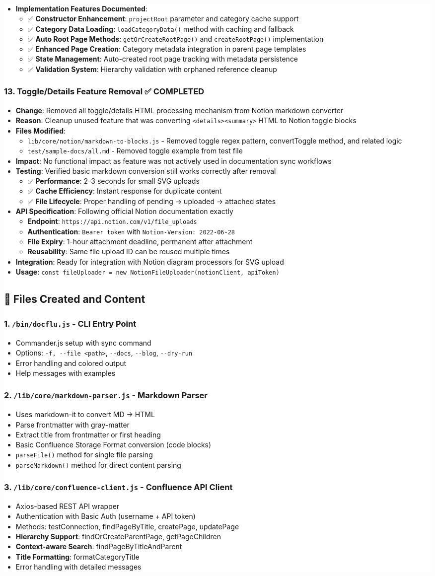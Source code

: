 - **Implementation Features Documented**:
  - ✅ **Constructor Enhancement**: `projectRoot` parameter and category cache support
  - ✅ **Category Data Loading**: `loadCategoryData()` method with caching and fallback
  - ✅ **Auto Root Page Methods**: `getOrCreateRootPage()` and `createRootPage()` implementation
  - ✅ **Enhanced Page Creation**: Category metadata integration in parent page templates
  - ✅ **State Management**: Auto-created root page tracking with metadata persistence
  - ✅ **Validation System**: Hierarchy validation with orphaned reference cleanup

### 13. Toggle/Details Feature Removal ✅ **COMPLETED**
- **Change**: Removed all toggle/details HTML processing mechanism from Notion markdown converter
- **Reason**: Cleanup unused feature that was converting `<details><summary>` HTML to Notion toggle blocks
- **Files Modified**:
  - `lib/core/notion/markdown-to-blocks.js` - Removed toggle regex pattern, convertToggle method, and related logic
  - `test/sample-docs/all.md` - Removed toggle example from test file
- **Impact**: No functional impact as feature was not actively used in documentation sync workflows
- **Testing**: Verified basic markdown conversion still works correctly after removal
  - ✅ **Performance**: 2-3 seconds for small SVG uploads
  - ✅ **Cache Efficiency**: Instant response for duplicate content
  - ✅ **File Lifecycle**: Proper handling of pending → uploaded → attached states
- **API Specification**: Following official Notion documentation exactly
  - **Endpoint**: `https://api.notion.com/v1/file_uploads`
  - **Authentication**: `Bearer token` with `Notion-Version: 2022-06-28`
  - **File Expiry**: 1-hour attachment deadline, permanent after attachment
  - **Reusability**: Same file upload ID can be reused multiple times
- **Integration**: Ready for integration with Notion diagram processors for SVG upload
- **Usage**: `const fileUploader = new NotionFileUploader(notionClient, apiToken)`

## 📁 Files Created and Content

### 1. `/bin/docflu.js` - CLI Entry Point
- Commander.js setup with sync command
- Options: `-f, --file <path>`, `--docs`, `--blog`, `--dry-run`
- Error handling and colored output
- Help messages with examples

### 2. `/lib/core/markdown-parser.js` - Markdown Parser
- Uses markdown-it to convert MD → HTML
- Parse frontmatter with gray-matter
- Extract title from frontmatter or first heading
- Basic Confluence Storage Format conversion (code blocks)
- `parseFile()` method for single file parsing
- `parseMarkdown()` method for direct content parsing

### 3. `/lib/core/confluence-client.js` - Confluence API Client
- Axios-based REST API wrapper
- Authentication with Basic Auth (username + API token)
- Methods: testConnection, findPageByTitle, createPage, updatePage
- **Hierarchy Support**: findOrCreateParentPage, getPageChildren
- **Context-aware Search**: findPageByTitleAndParent
- **Title Formatting**: formatCategoryTitle
- Error handling with detailed messages
